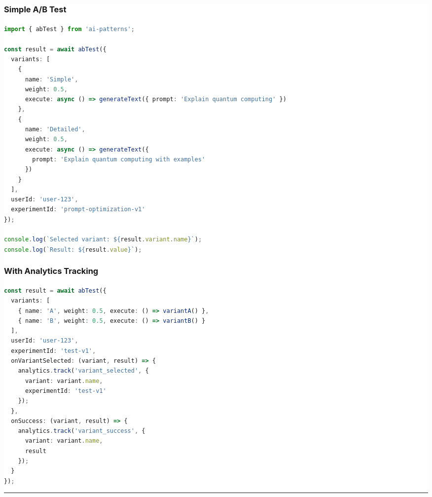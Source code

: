 ### Simple A/B Test

```typescript
import { abTest } from 'ai-patterns';

const result = await abTest({
  variants: [
    {
      name: 'Simple',
      weight: 0.5,
      execute: async () => generateText({ prompt: 'Explain quantum computing' })
    },
    {
      name: 'Detailed',
      weight: 0.5,
      execute: async () => generateText({
        prompt: 'Explain quantum computing with examples'
      })
    }
  ],
  userId: 'user-123',
  experimentId: 'prompt-optimization-v1'
});

console.log(`Selected variant: ${result.variant.name}`);
console.log(`Result: ${result.value}`);
```

### With Analytics Tracking

```typescript
const result = await abTest({
  variants: [
    { name: 'A', weight: 0.5, execute: () => variantA() },
    { name: 'B', weight: 0.5, execute: () => variantB() }
  ],
  userId: 'user-123',
  experimentId: 'test-v1',
  onVariantSelected: (variant, result) => {
    analytics.track('variant_selected', {
      variant: variant.name,
      experimentId: 'test-v1'
    });
  },
  onSuccess: (variant, result) => {
    analytics.track('variant_success', {
      variant: variant.name,
      result
    });
  }
});
```

---